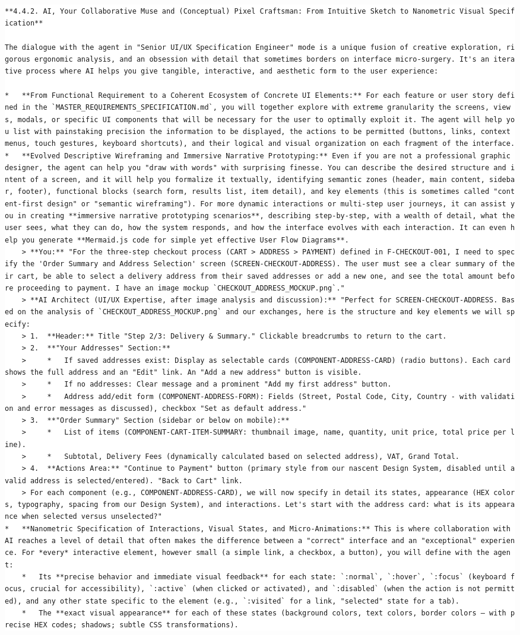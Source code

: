     **4.4.2. AI, Your Collaborative Muse and (Conceptual) Pixel Craftsman: From Intuitive Sketch to Nanometric Visual Specification**

    The dialogue with the agent in "Senior UI/UX Specification Engineer" mode is a unique fusion of creative exploration, rigorous ergonomic analysis, and an obsession with detail that sometimes borders on interface micro-surgery. It's an iterative process where AI helps you give tangible, interactive, and aesthetic form to the user experience:

    *   **From Functional Requirement to a Coherent Ecosystem of Concrete UI Elements:** For each feature or user story defined in the `MASTER_REQUIREMENTS_SPECIFICATION.md`, you will together explore with extreme granularity the screens, views, modals, or specific UI components that will be necessary for the user to optimally exploit it. The agent will help you list with painstaking precision the information to be displayed, the actions to be permitted (buttons, links, context menus, touch gestures, keyboard shortcuts), and their logical and visual organization on each fragment of the interface.
    *   **Evolved Descriptive Wireframing and Immersive Narrative Prototyping:** Even if you are not a professional graphic designer, the agent can help you "draw with words" with surprising finesse. You can describe the desired structure and intent of a screen, and it will help you formalize it textually, identifying semantic zones (header, main content, sidebar, footer), functional blocks (search form, results list, item detail), and key elements (this is sometimes called "content-first design" or "semantic wireframing"). For more dynamic interactions or multi-step user journeys, it can assist you in creating **immersive narrative prototyping scenarios**, describing step-by-step, with a wealth of detail, what the user sees, what they can do, how the system responds, and how the interface evolves with each interaction. It can even help you generate **Mermaid.js code for simple yet effective User Flow Diagrams**.
        > **You:** "For the three-step checkout process (CART > ADDRESS > PAYMENT) defined in F-CHECKOUT-001, I need to specify the 'Order Summary and Address Selection' screen (SCREEN-CHECKOUT-ADDRESS). The user must see a clear summary of their cart, be able to select a delivery address from their saved addresses or add a new one, and see the total amount before proceeding to payment. I have an image mockup `CHECKOUT_ADDRESS_MOCKUP.png`."
        > **AI Architect (UI/UX Expertise, after image analysis and discussion):** "Perfect for SCREEN-CHECKOUT-ADDRESS. Based on the analysis of `CHECKOUT_ADDRESS_MOCKUP.png` and our exchanges, here is the structure and key elements we will specify:
        > 1.  **Header:** Title "Step 2/3: Delivery & Summary." Clickable breadcrumbs to return to the cart.
        > 2.  **"Your Addresses" Section:**
        >     *   If saved addresses exist: Display as selectable cards (COMPONENT-ADDRESS-CARD) (radio buttons). Each card shows the full address and an "Edit" link. An "Add a new address" button is visible.
        >     *   If no addresses: Clear message and a prominent "Add my first address" button.
        >     *   Address add/edit form (COMPONENT-ADDRESS-FORM): Fields (Street, Postal Code, City, Country - with validation and error messages as discussed), checkbox "Set as default address."
        > 3.  **"Order Summary" Section (sidebar or below on mobile):**
        >     *   List of items (COMPONENT-CART-ITEM-SUMMARY: thumbnail image, name, quantity, unit price, total price per line).
        >     *   Subtotal, Delivery Fees (dynamically calculated based on selected address), VAT, Grand Total.
        > 4.  **Actions Area:** "Continue to Payment" button (primary style from our nascent Design System, disabled until a valid address is selected/entered). "Back to Cart" link.
        > For each component (e.g., COMPONENT-ADDRESS-CARD), we will now specify in detail its states, appearance (HEX colors, typography, spacing from our Design System), and interactions. Let's start with the address card: what is its appearance when selected versus unselected?"
    *   **Nanometric Specification of Interactions, Visual States, and Micro-Animations:** This is where collaboration with AI reaches a level of detail that often makes the difference between a "correct" interface and an "exceptional" experience. For *every* interactive element, however small (a simple link, a checkbox, a button), you will define with the agent:
        *   Its **precise behavior and immediate visual feedback** for each state: `:normal`, `:hover`, `:focus` (keyboard focus, crucial for accessibility), `:active` (when clicked or activated), and `:disabled` (when the action is not permitted), and any other state specific to the element (e.g., `:visited` for a link, "selected" state for a tab).
        *   The **exact visual appearance** for each of these states (background colors, text colors, border colors – with precise HEX codes; shadows; subtle CSS transformations).